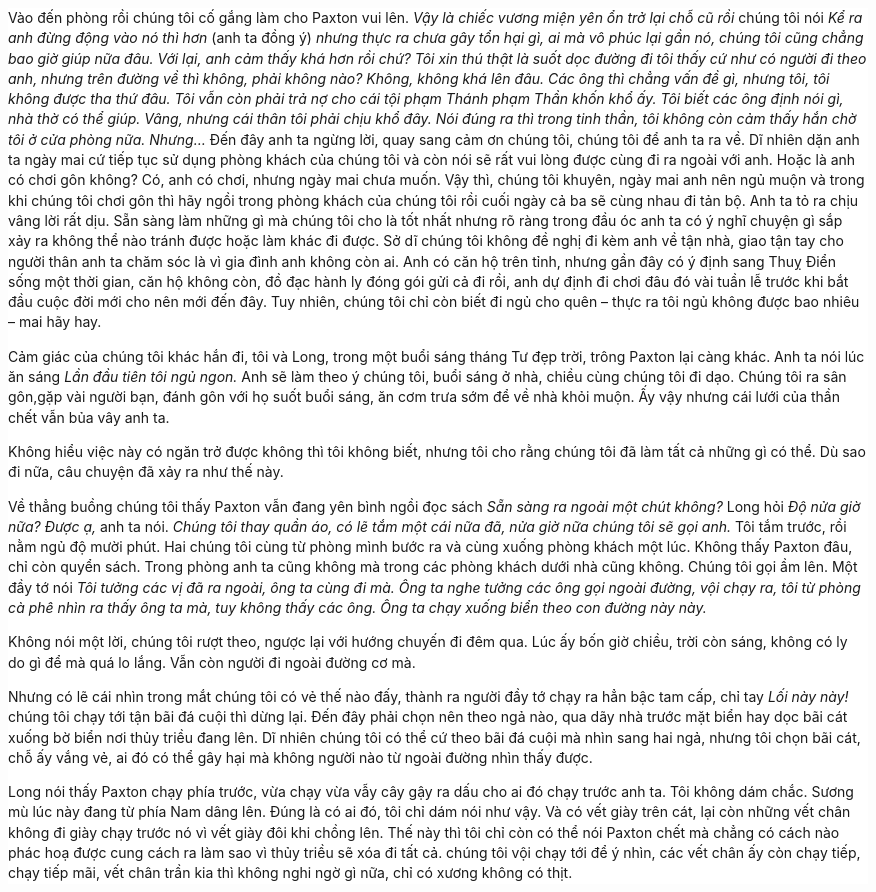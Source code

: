Vào đến phòng rồi chúng tôi cố gắng làm cho Paxton vui lên. _Vậy là chiếc vương miện yên ổn trở lại chỗ cũ rồi_ chúng tôi nói _Kể ra anh đừng động vào nó thì hơn_ (anh ta đồng ý) _nhưng thực ra chưa gây tổn hại gì, ai mà vô phúc lại gần nó, chúng tôi cũng chẳng bao giờ giúp nữa đâu. Với lại, anh cảm thấy khá hơn rồi chứ? Tôi xin thú thật là suốt dọc đường đi tôi thấy cứ như có người đi theo anh, nhưng trên đường về thì không, phải không nào?_ _Không, không khá lên đâu. Các ông thì chẳng vấn đề gì, nhưng tôi, tôi không được tha thứ đâu. Tôi vẫn còn phải trả nợ cho cái tội phạm Thánh phạm Thần khốn khổ ấy. Tôi biết các ông định nói gì, nhà thờ có thể giúp. Vâng, nhưng cái thân tôi phải chịu khổ đây. Nói đúng ra thì trong tinh thần, tôi không còn cảm thấy hắn chờ tôi ở cửa phòng nữa. Nhưng…_ Đến đây anh ta ngừng lời, quay sang cảm ơn chúng tôi, chúng tôi để anh ta ra về. Dĩ nhiên dặn anh ta ngày mai cứ tiếp tục sử dụng phòng khách của chúng tôi và còn nói sẽ rất vui lòng được cùng đi ra ngoài với anh. Hoặc là anh có chơi gôn không? Có, anh có chơi, nhưng ngày mai chưa muốn. Vậy thì, chúng tôi khuyên, ngày mai anh nên ngủ muộn và trong khi chúng tôi chơi gôn thì hãy ngồi trong phòng khách của chúng tôi rồi cuối ngày cả ba sẽ cùng nhau đi tản bộ. Anh ta tỏ ra chịu vâng lời rất dịu. Sẵn sàng làm những gì mà chúng tôi cho là tốt nhất nhưng rõ ràng trong đầu óc anh ta có ý nghĩ chuyện gì sắp xảy ra không thể nào tránh được hoặc làm khác đi được. Sở dĩ chúng tôi không đề nghị đi kèm anh về tận nhà, giao tận tay cho người thân anh ta chăm sóc là vì gia đình anh không còn ai. Anh có căn hộ trên tỉnh, nhưng gần đây có ý định sang Thuỵ Điển sống một thời gian, căn hộ không còn, đồ đạc hành ly đóng gói gửi cả đi rồi, anh dự định đi chơi đâu đó vài tuần lễ trước khi bắt đầu cuộc đời mới cho nên mới đến đây. Tuy nhiên, chúng tôi chỉ còn biết đi ngủ cho quên – thực ra tôi ngủ không được bao nhiêu – mai hãy hay.

Cảm giác của chúng tôi khác hắn đi, tôi và Long, trong một buổi sáng tháng Tư đẹp trời, trông Paxton lại càng khác. Anh ta nói lúc ăn sáng _Lần đầu tiên tôi ngủ ngon._ Anh sẽ làm theo ý chúng tôi, buổi sáng ở nhà, chiều cùng chúng tôi đi dạo. Chúng tôi ra sân gôn,gặp vài người bạn, đánh gôn với họ suốt buổi sáng, ăn cơm trưa sớm để về nhà khỏi muộn. Ấy vậy nhưng cái lưới của thần chết vẫn bủa vây anh ta.

Không hiểu việc này có ngăn trở được không thì tôi không biết, nhưng tôi cho rằng chúng tôi đã làm tất cả những gì có thể. Dù sao đi nữa, câu chuyện đã xảy ra như thế này.

Về thẳng buồng chúng tôi thấy Paxton vẫn đang yên bình ngồi đọc sách _Sẵn sàng ra ngoài một chút không?_ Long hỏi _Độ nửa giờ nữa?_ _Được ạ,_ anh ta nói. _Chúng tôi thay quần áo, có lẽ tắm một cái nữa đã, nửa giờ nữa chúng tôi sẽ gọi anh._ Tôi tắm trước, rồi nằm ngủ độ mười phút. Hai chúng tôi cùng từ phòng mình bước ra và cùng xuống phòng khách một lúc. Không thấy Paxton đâu, chỉ còn quyển sách. Trong phòng anh ta cũng không mà trong các phòng khách dưới nhà cũng không. Chúng tôi gọi ầm lên. Một đầy tớ nói _Tôi tưởng các vị đã ra ngoài, ông ta cùng đi mà. Ông ta nghe tưởng các ông gọi ngoài đường, vội chạy ra, tôi từ phòng cà phê nhìn ra thấy ông ta mà, tuy không thấy các ông. Ông ta chạy xuống biển theo con đường này này._

Không nói một lời, chúng tôi rượt theo, ngược lại với hướng chuyến đi đêm qua. Lúc ấy bốn giờ chiều, trời còn sáng, không có ly do gì để mà quá lo lắng. Vẫn còn người đi ngoài đường cơ mà.

Nhưng có lẽ cái nhìn trong mắt chúng tôi có vẻ thế nào đấy, thành ra người đầy tớ chạy ra hẳn bậc tam cấp, chỉ tay _Lối này này!_ chúng tôi chạy tới tận bãi đá cuội thì dừng lại. Đến đây phải chọn nên theo ngả nào, qua dãy nhà trước mặt biển hay dọc bãi cát xuống bờ biển nơi thủy triều đang lên. Dĩ nhiên chúng tôi có thể cứ theo bãi đá cuội mà nhìn sang hai ngả, nhưng tôi chọn bãi cát, chỗ ấy vắng vẻ, ai đó có thể gây hại mà không người nào từ ngoài đường nhìn thấy được.

Long nói thấy Paxton chạy phía trước, vừa chạy vừa vẫy cây gậy ra dấu cho ai đó chạy trước anh ta. Tôi không dám chắc. Sương mù lúc này đang từ phía Nam dâng lên. Đúng là có ai đó, tôi chỉ dám nói như vậy. Và có vết giày trên cát, lại còn những vết chân không đi giày chạy trước nó vì vết giày đôi khi chồng lên. Thế này thì tôi chỉ còn có thể nói Paxton chết mà chẳng có cách nào phác hoạ được cung cách ra làm sao vì thủy triều sẽ xóa đi tất cả. chúng tôi vội chạy tới để ý nhìn, các vết chân ấy còn chạy tiếp, chạy tiếp mãi, vết chân trần kia thì không nghi ngờ gì nữa, chỉ có xương không có thịt.
